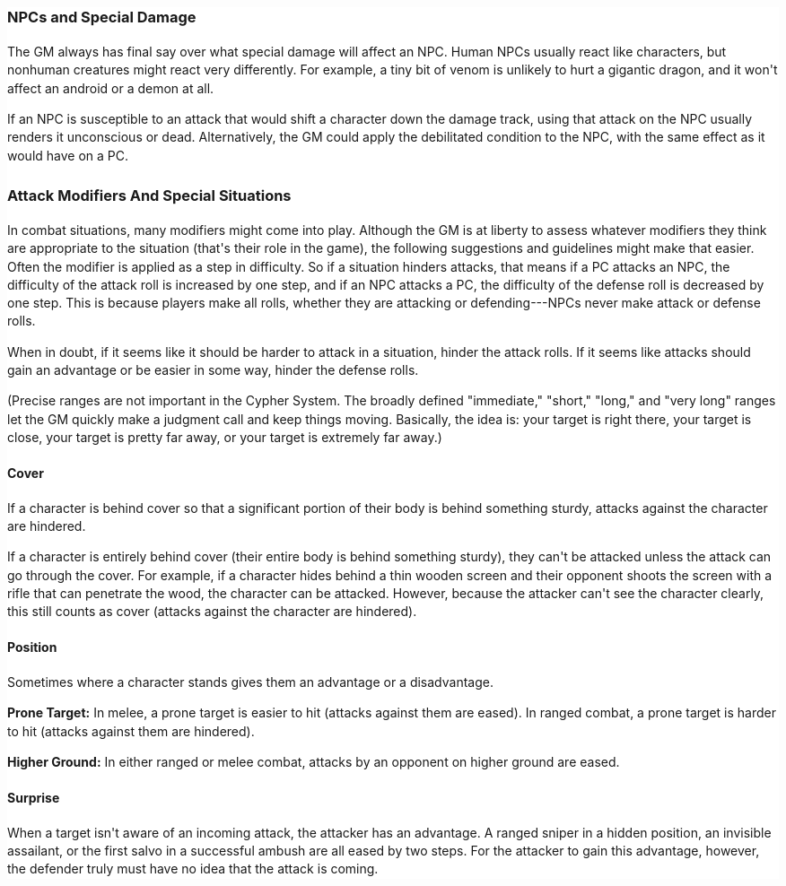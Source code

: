 ### NPCs and Special Damage

The GM always has final say over what special damage will affect an NPC. Human NPCs usually react like characters, but nonhuman creatures might react very differently. For example, a tiny bit of venom is unlikely to hurt a gigantic dragon, and it won't affect an android or a demon at all.

If an NPC is susceptible to an attack that would shift a character down the damage track, using that attack on the NPC usually renders it unconscious or dead. Alternatively, the GM could apply the debilitated condition to the NPC, with the same effect as it would have on a PC.

### Attack Modifiers And Special Situations

In combat situations, many modifiers might come into play. Although the GM is at liberty to assess whatever modifiers they think are appropriate to the situation (that's their role in the game), the following suggestions and guidelines might make that easier. Often the modifier is applied as a step in difficulty. So if a situation hinders attacks, that means if a PC attacks an NPC, the difficulty of the attack roll is increased by one step, and if an NPC attacks a PC, the difficulty of the defense roll is decreased by one step. This is because players make all rolls, whether they are attacking or defending---NPCs never make attack or defense rolls.

When in doubt, if it seems like it should be harder to attack in a situation, hinder the attack rolls. If it seems like attacks should gain an advantage or be easier in some way, hinder the defense rolls.

(Precise ranges are not important in the Cypher System. The broadly defined "immediate," "short," "long," and "very long" ranges let the GM quickly make a judgment call and keep things moving. Basically, the idea is: your target is right there, your target is close, your target is pretty far away, or your target is extremely far away.)

#### Cover

If a character is behind cover so that a significant portion of their body is behind something sturdy, attacks against the character are hindered.

If a character is entirely behind cover (their entire body is behind something sturdy), they can't be attacked unless the attack can go through the cover. For example, if a character hides behind a thin wooden screen and their opponent shoots the screen with a rifle that can penetrate the wood, the character can be attacked. However, because the attacker can't see the character clearly, this still counts as cover (attacks against the character are hindered).

#### Position

Sometimes where a character stands gives them an advantage or a disadvantage.

**Prone Target:** In melee, a prone target is easier to hit (attacks against them are eased). In ranged combat, a prone target is harder to hit (attacks against them are hindered).

**Higher Ground:** In either ranged or melee combat, attacks by an opponent on higher ground are eased.

#### Surprise

When a target isn't aware of an incoming attack, the attacker has an advantage. A ranged sniper in a hidden position, an invisible assailant, or the first salvo in a successful ambush are all eased by two steps. For the attacker to gain this advantage, however, the defender truly must have no idea that the attack is coming.
